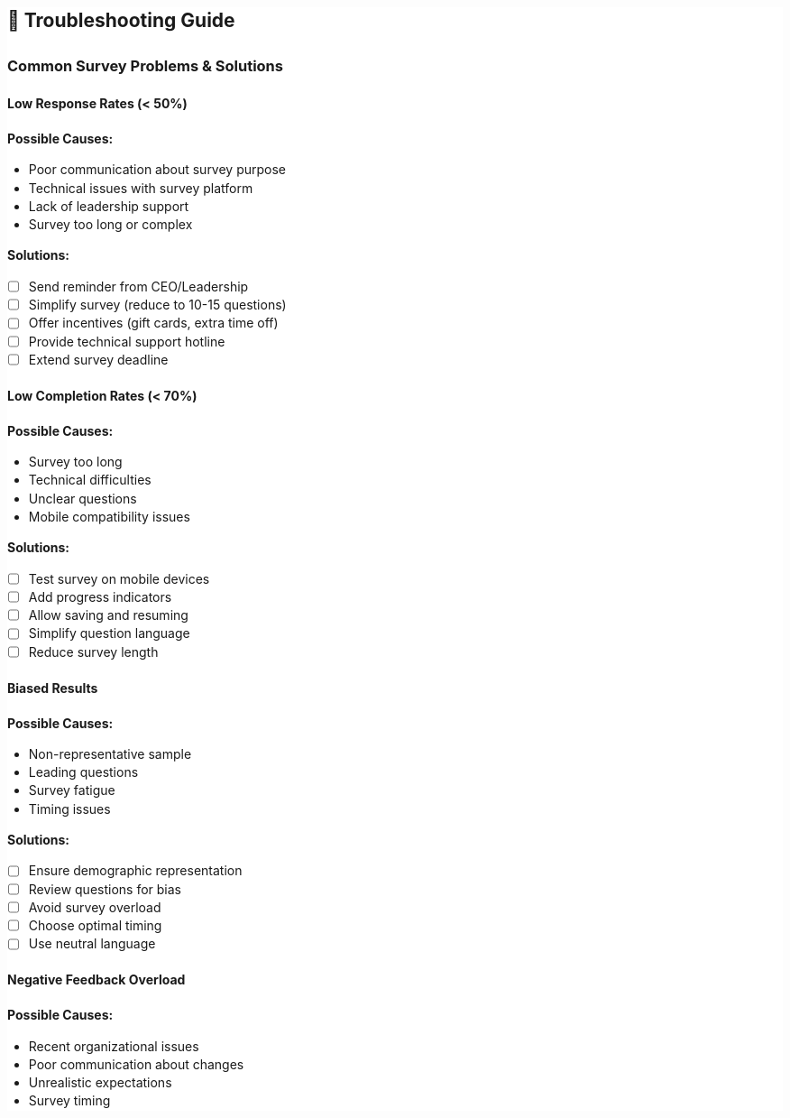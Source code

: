 ## 🚨 Troubleshooting Guide

### Common Survey Problems & Solutions

#### Low Response Rates (< 50%)
**Possible Causes:**
- Poor communication about survey purpose
- Technical issues with survey platform
- Lack of leadership support
- Survey too long or complex

**Solutions:**
- [ ] Send reminder from CEO/Leadership
- [ ] Simplify survey (reduce to 10-15 questions)
- [ ] Offer incentives (gift cards, extra time off)
- [ ] Provide technical support hotline
- [ ] Extend survey deadline

#### Low Completion Rates (< 70%)
**Possible Causes:**
- Survey too long
- Technical difficulties
- Unclear questions
- Mobile compatibility issues

**Solutions:**
- [ ] Test survey on mobile devices
- [ ] Add progress indicators
- [ ] Allow saving and resuming
- [ ] Simplify question language
- [ ] Reduce survey length

#### Biased Results
**Possible Causes:**
- Non-representative sample
- Leading questions
- Survey fatigue
- Timing issues

**Solutions:**
- [ ] Ensure demographic representation
- [ ] Review questions for bias
- [ ] Avoid survey overload
- [ ] Choose optimal timing
- [ ] Use neutral language

#### Negative Feedback Overload
**Possible Causes:**
- Recent organizational issues
- Poor communication about changes
- Unrealistic expectations
- Survey timing
